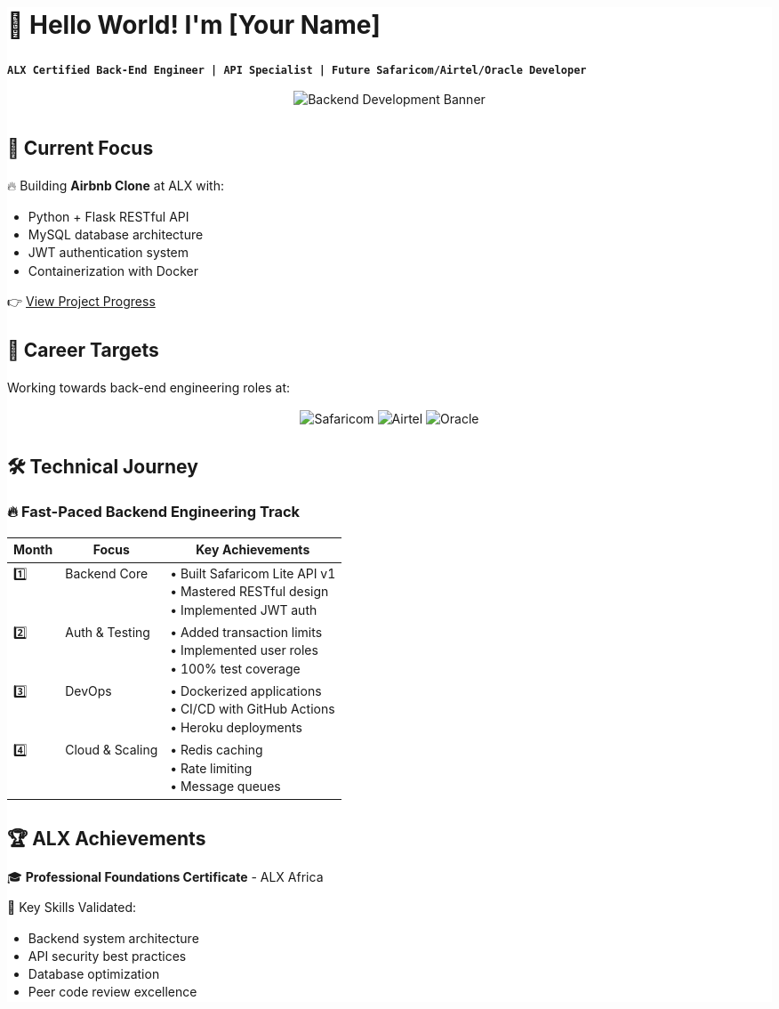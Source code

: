 # 👋 Hello World! I'm [Your Name]

**`ALX Certified Back-End Engineer | API Specialist | Future Safaricom/Airtel/Oracle Developer`**

<div align="center">
  <img src="https://raw.githubusercontent.com/yourusername/yourusername/main/images/backend-banner.gif" alt="Backend Development Banner" width="100%"/>
</div>

## 🚀 Current Focus
🔥 Building **Airbnb Clone** at ALX with:
- Python + Flask RESTful API
- MySQL database architecture
- JWT authentication system
- Containerization with Docker

👉 [View Project Progress](https://github.com/yourusername/airbnb-clone)

## 🎯 Career Targets
Working towards back-end engineering roles at:

<p align="center">
  <img src="https://img.shields.io/badge/Safaricom-FF0000?style=for-the-badge&logo=safaricom&logoColor=white" alt="Safaricom">
  <img src="https://img.shields.io/badge/Airtel-FF0000?style=for-the-badge&logo=airtel&logoColor=white" alt="Airtel">
  <img src="https://img.shields.io/badge/Oracle-F80000?style=for-the-badge&logo=oracle&logoColor=black" alt="Oracle">
</p>

## 🛠️ Technical Journey

### 🔥 Fast-Paced Backend Engineering Track

| Month | Focus | Key Achievements |
|-------|-------|------------------|
| 1️⃣ | Backend Core | • Built Safaricom Lite API v1<br>• Mastered RESTful design<br>• Implemented JWT auth |
| 2️⃣ | Auth & Testing | • Added transaction limits<br>• Implemented user roles<br>• 100% test coverage |
| 3️⃣ | DevOps | • Dockerized applications<br>• CI/CD with GitHub Actions<br>• Heroku deployments |
| 4️⃣ | Cloud & Scaling | • Redis caching<br>• Rate limiting<br>• Message queues |

## 🏆 ALX Achievements
🎓 **Professional Foundations Certificate** - ALX Africa

🏅 Key Skills Validated:
- Backend system architecture
- API security best practices
- Database optimization
- Peer code review excellence
